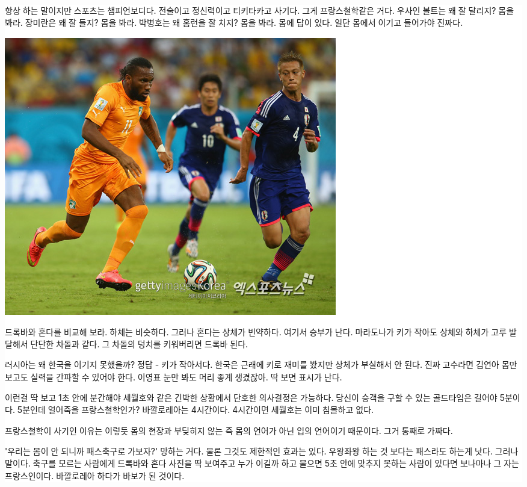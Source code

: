 

항상 하는 말이지만 스포츠는 챔피언보디다. 전술이고 정신력이고 티키타카고 사기다. 그게 프랑스철학같은 거다. 우사인 볼트는 왜 잘 달리지? 몸을 봐라. 장미란은 왜 잘 들지? 몸을 봐라. 박병호는 왜 홈런을 잘 치지? 몸을 봐라. 몸에 답이 있다. 일단 몸에서 이기고 들어가야 진짜다. 

  




<img src="files/attach/images/198/431/489/20.jpg" alt="20.jpg" width="550" height="460" /> 

  


드록바와 혼다를 비교해 보라. 하체는 비슷하다. 그러나 혼다는 상체가 빈약하다. 여기서 승부가 난다. 마라도나가 키가 작아도 상체와 하체가 고루 발달해서 단단한 차돌과 같다. 그 차돌의 덩치를 키워버리면 드록바 된다. 

  


러시아는 왜 한국을 이기지 못했을까? 정답 - 키가 작아서다. 한국은 근래에 키로 재미를 봤지만 상체가 부실해서 안 된다. 진짜 고수라면 김연아 몸만 보고도 실력을 간파할 수 있어야 한다. 이영표 눈만 봐도 머리 좋게 생겼잖아. 딱 보면 표시가 난다. 

  


이런걸 딱 보고 1초 안에 분간해야 세월호와 같은 긴박한 상황에서 단호한 의사결정은 가능하다. 당신이 승객을 구할 수 있는 골드타임은 길어야 5분이다. 5분인데 얼어죽을 프랑스철학인가? 바깔로레아는 4시간이다. 4시간이면 세월호는 이미 침몰하고 없다. 

  


프랑스철학이 사기인 이유는 이렇듯 몸의 현장과 부딪히지 않는 즉 몸의 언어가 아닌 입의 언어이기 때문이다. 그거 통째로 가짜다. 

  


'우리는 몸이 안 되니까 패스축구로 가보자?' 망하는 거다. 물론 그것도 제한적인 효과는 있다. 우왕좌왕 하는 것 보다는 패스라도 하는게 낫다. 그러나 말이다. 축구를 모르는 사람에게 드록바와 혼다 사진을 딱 보여주고 누가 이길까 하고 물으면 5초 안에 맞추지 못하는 사람이 있다면 보나마나 그 자는 프랑스인이다. 바깔로레아 하다가 바보가 된 것이다. 
